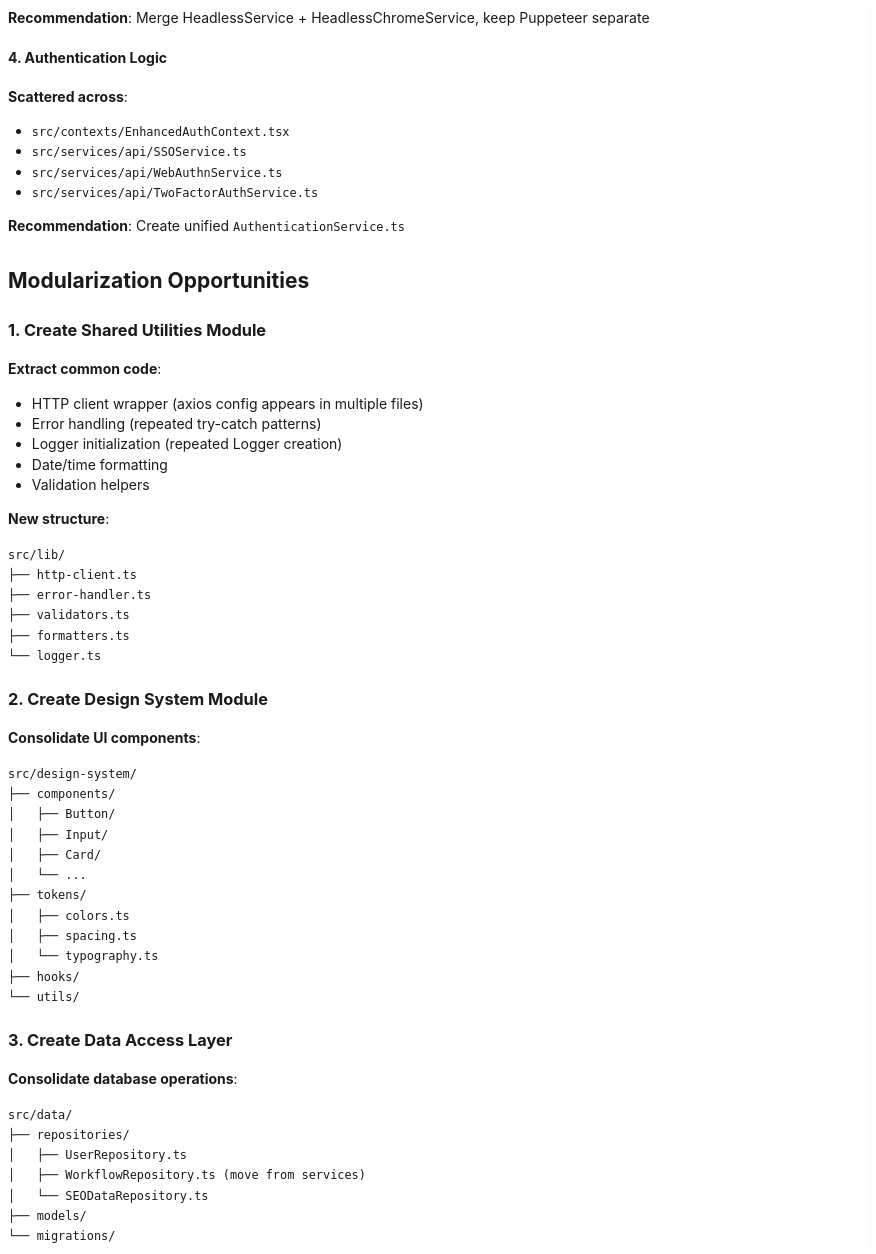 **Recommendation**: Merge HeadlessService + HeadlessChromeService, keep Puppeteer separate

#### 4. Authentication Logic
**Scattered across**:
- `src/contexts/EnhancedAuthContext.tsx`
- `src/services/api/SSOService.ts`
- `src/services/api/WebAuthnService.ts`
- `src/services/api/TwoFactorAuthService.ts`

**Recommendation**: Create unified `AuthenticationService.ts`

## Modularization Opportunities

### 1. Create Shared Utilities Module
**Extract common code**:
- HTTP client wrapper (axios config appears in multiple files)
- Error handling (repeated try-catch patterns)
- Logger initialization (repeated Logger creation)
- Date/time formatting
- Validation helpers

**New structure**:
```
src/lib/
├── http-client.ts
├── error-handler.ts
├── validators.ts
├── formatters.ts
└── logger.ts
```

### 2. Create Design System Module
**Consolidate UI components**:
```
src/design-system/
├── components/
│   ├── Button/
│   ├── Input/
│   ├── Card/
│   └── ...
├── tokens/
│   ├── colors.ts
│   ├── spacing.ts
│   └── typography.ts
├── hooks/
└── utils/
```

### 3. Create Data Access Layer
**Consolidate database operations**:
```
src/data/
├── repositories/
│   ├── UserRepository.ts
│   ├── WorkflowRepository.ts (move from services)
│   └── SEODataRepository.ts
├── models/
└── migrations/
```
